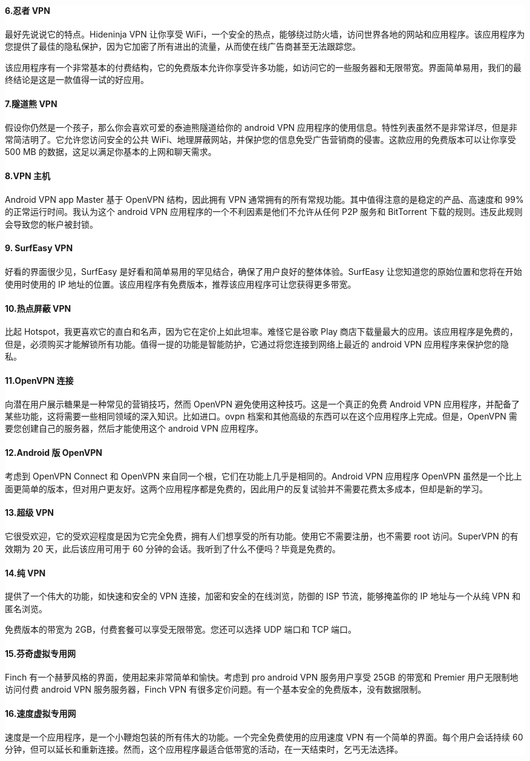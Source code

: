 #### 6.忍者 VPN

最好先说说它的特点。Hideninja VPN 让你享受 WiFi，一个安全的热点，能够绕过防火墙，访问世界各地的网站和应用程序。该应用程序为您提供了最佳的隐私保护，因为它加密了所有进出的流量，从而使在线广告商甚至无法跟踪您。

该应用程序有一个非常基本的付费结构，它的免费版本允许你享受许多功能，如访问它的一些服务器和无限带宽。界面简单易用，我们的最终结论是这是一款值得一试的好应用。

#### 7.隧道熊 VPN

假设你仍然是一个孩子，那么你会喜欢可爱的泰迪熊隧道给你的 android VPN 应用程序的使用信息。特性列表虽然不是非常详尽，但是非常简洁明了。它允许您访问安全的公共 WiFi、地理屏蔽网站，并保护您的信息免受广告营销商的侵害。这款应用的免费版本可以让你享受 500 MB 的数据，这足以满足你基本的上网和聊天需求。

#### 8.VPN 主机

Android VPN app Master 基于 OpenVPN 结构，因此拥有 VPN 通常拥有的所有常规功能。其中值得注意的是稳定的产品、高速度和 99%的正常运行时间。我认为这个 android VPN 应用程序的一个不利因素是他们不允许从任何 P2P 服务和 BitTorrent 下载的规则。违反此规则会导致您的帐户被封锁。

#### 9\. SurfEasy VPN

好看的界面很少见，SurfEasy 是好看和简单易用的罕见结合，确保了用户良好的整体体验。SurfEasy 让您知道您的原始位置和您将在开始使用时使用的 IP 地址的位置。该应用程序有免费版本，推荐该应用程序可让您获得更多带宽。

#### 10.热点屏蔽 VPN

比起 Hotspot，我更喜欢它的直白和名声，因为它在定价上如此坦率。难怪它是谷歌 Play 商店下载量最大的应用。该应用程序是免费的，但是，必须购买才能解锁所有功能。值得一提的功能是智能防护，它通过将您连接到网络上最近的 android VPN 应用程序来保护您的隐私。

#### 11.OpenVPN 连接

向潜在用户展示糖果是一种常见的营销技巧，然而 OpenVPN 避免使用这种技巧。这是一个真正的免费 Android VPN 应用程序，并配备了某些功能，这将需要一些相同领域的深入知识。比如进口。ovpn 档案和其他高级的东西可以在这个应用程序上完成。但是，OpenVPN 需要您创建自己的服务器，然后才能使用这个 android VPN 应用程序。

#### 12.Android 版 OpenVPN

考虑到 OpenVPN Connect 和 OpenVPN 来自同一个根，它们在功能上几乎是相同的。Android VPN 应用程序 OpenVPN 虽然是一个比上面更简单的版本，但对用户更友好。这两个应用程序都是免费的，因此用户的反复试验并不需要花费太多成本，但却是新的学习。

#### 13.超级 VPN

它很受欢迎，它的受欢迎程度是因为它完全免费，拥有人们想享受的所有功能。使用它不需要注册，也不需要 root 访问。SuperVPN 的有效期为 20 天，此后该应用可用于 60 分钟的会话。我听到了什么不便吗？毕竟是免费的。

#### 14.纯 VPN

提供了一个伟大的功能，如快速和安全的 VPN 连接，加密和安全的在线浏览，防御的 ISP 节流，能够掩盖你的 IP 地址与一个从纯 VPN 和匿名浏览。

免费版本的带宽为 2GB，付费套餐可以享受无限带宽。您还可以选择 UDP 端口和 TCP 端口。

#### 15.芬奇虚拟专用网

Finch 有一个赫萝风格的界面，使用起来非常简单和愉快。考虑到 pro android VPN 服务用户享受 25GB 的带宽和 Premier 用户无限制地访问付费 android VPN 服务服务器，Finch VPN 有很多定价问题。有一个基本安全的免费版本，没有数据限制。

#### 16.速度虚拟专用网

速度是一个应用程序，是一个小鞭炮包装的所有伟大的功能。一个完全免费使用的应用速度 VPN 有一个简单的界面。每个用户会话持续 60 分钟，但可以延长和重新连接。然而，这个应用程序最适合低带宽的活动，在一天结束时，乞丐无法选择。
